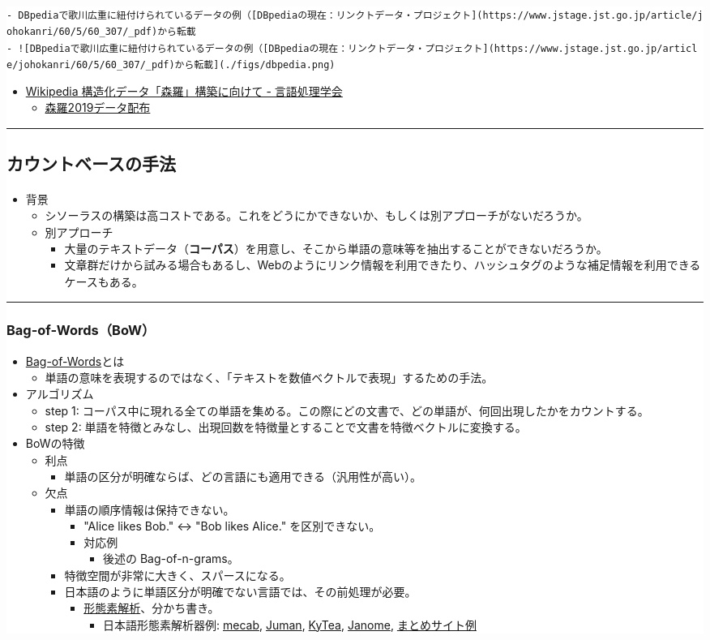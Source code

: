     - DBpediaで歌川広重に紐付けられているデータの例（[DBpediaの現在：リンクトデータ・プロジェクト](https://www.jstage.jst.go.jp/article/johokanri/60/5/60_307/_pdf)から転載
    - ![DBpediaで歌川広重に紐付けられているデータの例（[DBpediaの現在：リンクトデータ・プロジェクト](https://www.jstage.jst.go.jp/article/johokanri/60/5/60_307/_pdf)から転載](./figs/dbpedia.png)
  - [Wikipedia 構造化データ「森羅」構築に向けて - 言語処理学会](https://anlp.jp/proceedings/annual_meeting/2018/pdf_dir/P7-3.pdf)
    - [森羅2019データ配布](http://liat-aip.sakura.ne.jp/森羅/森羅wikipedia構造化プロジェクト2019/森羅2019データ配布/)

<hr>

## <a name="count">カウントベースの手法</a>
- 背景
  - シソーラスの構築は高コストである。これをどうにかできないか、もしくは別アプローチがないだろうか。
  - 別アプローチ
    - 大量のテキストデータ（**コーパス**）を用意し、そこから単語の意味等を抽出することができないだろうか。
    - 文章群だけから試みる場合もあるし、Webのようにリンク情報を利用できたり、ハッシュタグのような補足情報を利用できるケースもある。

<hr>

### <a name="count_bow">Bag-of-Words（BoW）</a>
- [Bag-of-Words](https://en.wikipedia.org/wiki/Bag-of-words_model)とは
  - 単語の意味を表現するのではなく、「テキストを数値ベクトルで表現」するための手法。
- アルゴリズム
  - step 1: コーパス中に現れる全ての単語を集める。この際にどの文書で、どの単語が、何回出現したかをカウントする。
  - step 2: 単語を特徴とみなし、出現回数を特徴量とすることで文書を特徴ベクトルに変換する。
- BoWの特徴
  - 利点
    - 単語の区分が明確ならば、どの言語にも適用できる（汎用性が高い）。
  - 欠点
    - 単語の順序情報は保持できない。
      - "Alice likes Bob." <-> "Bob likes Alice." を区別できない。
      - 対応例
        - 後述の Bag-of-n-grams。
    - 特徴空間が非常に大きく、スパースになる。
    - 日本語のように単語区分が明確でない言語では、その前処理が必要。
      - [形態素解析](https://ja.wikipedia.org/wiki/形態素解析)、分かち書き。
        - 日本語形態素解析器例: [mecab](https://taku910.github.io/mecab/), [Juman](http://nlp.ist.i.kyoto-u.ac.jp/index.php?JUMAN), [KyTea](http://www.phontron.com/kytea/index-ja.html), [Janome](https://mocobeta.github.io/janome/), [まとめサイト例](https://www.mlab.im.dendai.ac.jp/~yamada/ir/MorphologicalAnalyzer/)
